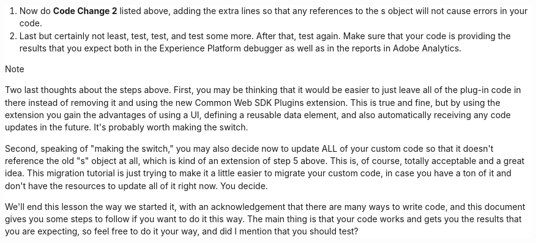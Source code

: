 1. Now do **Code Change 2** listed above, adding the extra lines so that any references to the s object will not cause errors in your code.
1. Last but certainly not least, test, test, and test some more. After that, test again. Make sure that your code is providing the results that you expect both in the Experience Platform debugger as well as in the reports in Adobe Analytics.

>[!NOTE]
>
>Two last thoughts about the steps above.
>First, you may be thinking that it would be easier to just leave all of the plug-in code in there instead of removing it and using the new Common Web SDK Plugins extension. This is true and fine, but by using the extension you gain the advantages of using a UI, defining a reusable data element, and also automatically receiving any code updates in the future. It's probably worth making the switch.
>
>Second, speaking of "making the switch," you may also decide now to update ALL of your custom code so that it doesn't reference the old "s" object at all, which is kind of an extension of step 5 above. This is, of course, totally acceptable and a great idea. This migration tutorial is just trying to make it a little easier to migrate your custom code, in case you have a ton of it and don't have the resources to update all of it right now. You decide.

We'll end this lesson the way we started it, with an acknowledgement that there are many ways to write code, and this document gives you some steps to follow if you want to do it this way. The main thing is that your code works and gets you the results that you are expecting, so feel free to do it your way, and did I mention that you should test?
